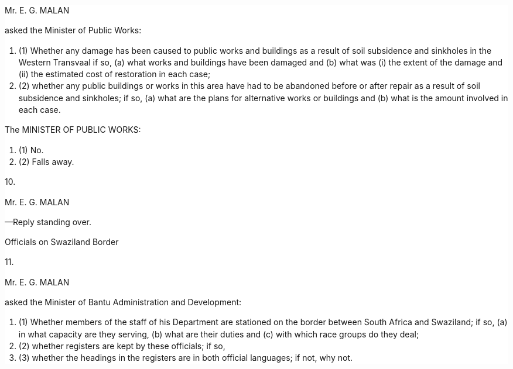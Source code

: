<from>Mr. E. G. MALAN</from>

<p>asked the Minister of Public Works:</p>

<ol>

<li>(1) Whether any damage has been caused to public works and buildings as a result of soil subsidence and sinkholes in the Western Transvaal if so, (a) what works and buildings have been damaged and (b) what was (i) the extent of the damage and (ii) the estimated cost of restoration in each case;</li>

<li>(2) whether any public buildings or works in this area have had to be abandoned before or after repair as a result of soil subsidence and sinkholes; if so, (a) what are the plans for alternative works or buildings and (b) what is the amount involved in each case.</li>

</ol>

</question>

<answer by="#minister_of_public_works" to="#malan">

<from>The MINISTER OF PUBLIC WORKS:</from>

<ol>

<li>(1) No.</li>

<li>(2) Falls away.</li></ol>

</answer>

<question by="#malan" to="#minister">

<num>10.</num>

<from>Mr. E. G. MALAN</from>

<p>&#x2014;Reply standing over.</p>

</question>

</writtenStatements>

<writtenStatements>

<heading>Officials on Swaziland Border</heading>

<question by="#malan" to="#minister_of_bantu_administration_and_development">

<num>11.</num>

<from>Mr. E. G. MALAN</from>

<p>asked the Minister of Bantu Administration and Development:</p>

<ol>

<li>(1) Whether members of the staff of his Department are stationed on the border between South Africa and Swaziland; if so, (a) in what capacity are they serving, (b) what are their duties and (c) with which race groups do they deal;</li>

<li>(2) whether registers are kept by these officials; if so,</li>

<li>(3) whether the headings in the registers are in both official languages; if not, why not.</li></ol>
